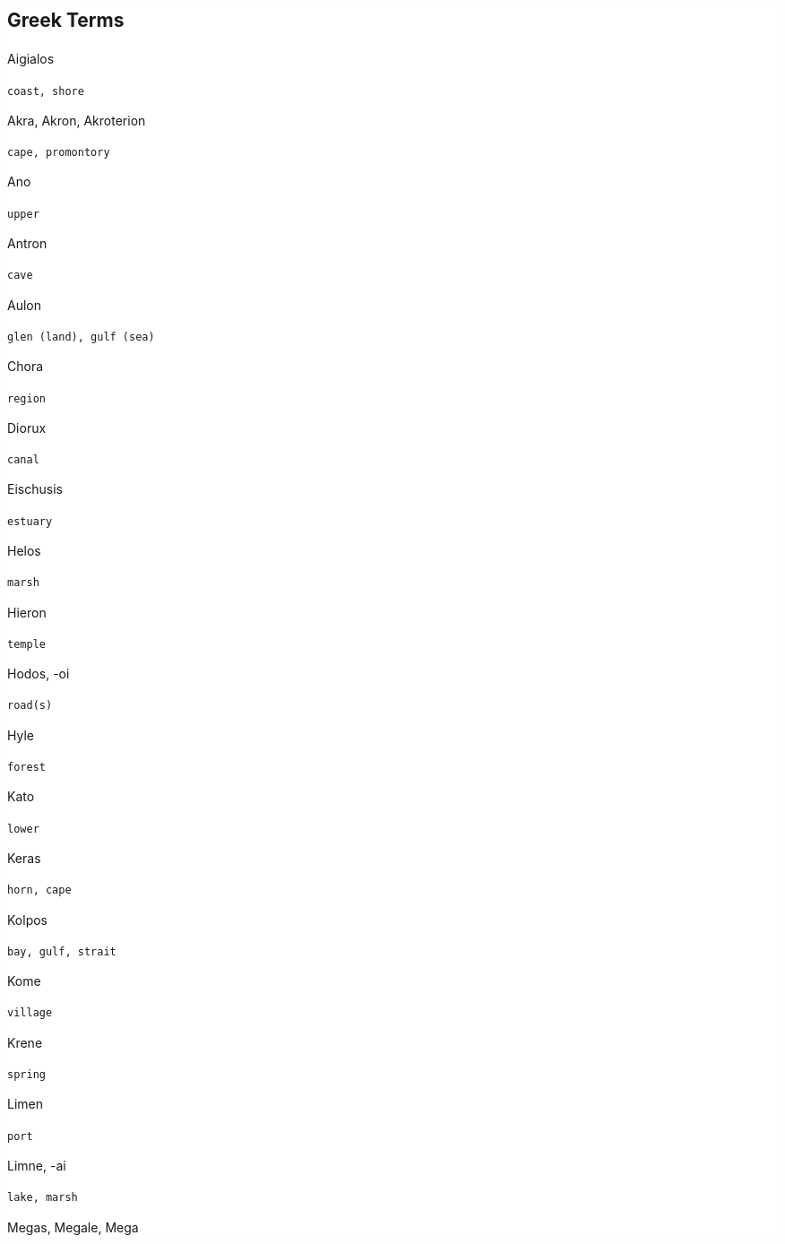 ## Greek Terms

Aigialos

    coast, shore
Akra, Akron, Akroterion

    cape, promontory
Ano

    upper
Antron

    cave
Aulon

    glen (land), gulf (sea)
Chora

    region
Diorux

    canal
Eischusis

    estuary
Helos

    marsh
Hieron

    temple
Hodos, -oi

    road(s)
Hyle

    forest
Kato

    lower
Keras

    horn, cape
Kolpos

    bay, gulf, strait
Kome

    village
Krene

    spring
Limen

    port
Limne, -ai

    lake, marsh
Megas, Megale, Mega
